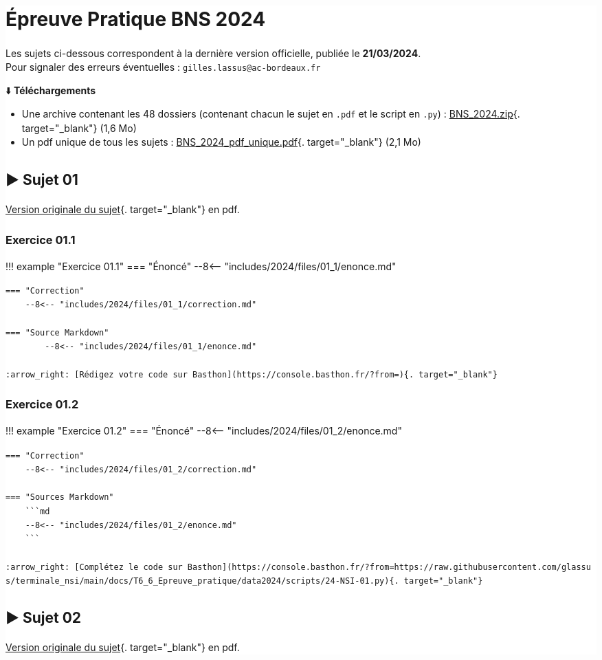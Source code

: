# Épreuve Pratique BNS 2024
 
Les sujets ci-dessous correspondent à la dernière version officielle, publiée le **21/03/2024**.    
Pour signaler des erreurs éventuelles : `gilles.lassus@ac-bordeaux.fr`  


:arrow_down: **Téléchargements**  
 
- Une archive contenant les 48 dossiers (contenant chacun le sujet en ```.pdf``` et le script en ```.py```) : [BNS_2024.zip](data2024/BNS_2024.zip){. target="_blank"} (1,6 Mo)
- Un pdf unique de tous les sujets : [BNS_2024_pdf_unique.pdf](data2024/BNS_2024_pdf_unique.pdf){. target="_blank"} (2,1 Mo) 



## ▶ Sujet 01

[Version originale du sujet](pdf2024/24-NSI-01.pdf){. target="_blank"} en pdf.

### Exercice 01.1
!!! example "Exercice 01.1"
    === "Énoncé" 
        --8<-- "includes/2024/files/01_1/enonce.md"

    === "Correction"
        --8<-- "includes/2024/files/01_1/correction.md"

    === "Source Markdown"
            --8<-- "includes/2024/files/01_1/enonce.md"
    
    :arrow_right: [Rédigez votre code sur Basthon](https://console.basthon.fr/?from=){. target="_blank"}


### Exercice 01.2
!!! example "Exercice 01.2"
    === "Énoncé" 
        --8<-- "includes/2024/files/01_2/enonce.md"

    === "Correction"
        --8<-- "includes/2024/files/01_2/correction.md"

    === "Sources Markdown"
        ```md
        --8<-- "includes/2024/files/01_2/enonce.md"
        ```             
          
    :arrow_right: [Complétez le code sur Basthon](https://console.basthon.fr/?from=https://raw.githubusercontent.com/glassus/terminale_nsi/main/docs/T6_6_Epreuve_pratique/data2024/scripts/24-NSI-01.py){. target="_blank"}
    
## ▶ Sujet 02

[Version originale du sujet](pdf2024/24-NSI-02.pdf){. target="_blank"} en pdf.
